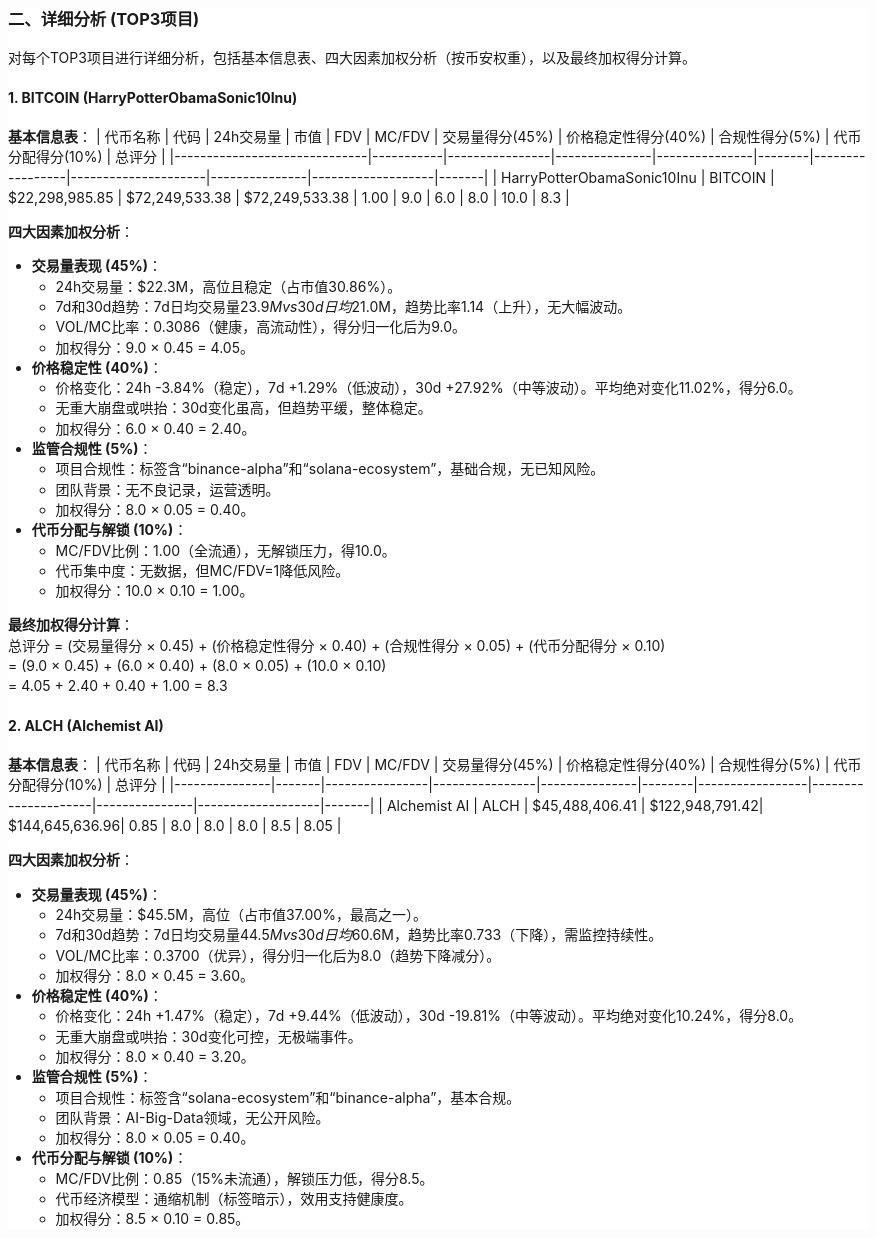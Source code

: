 
### 二、详细分析 (TOP3项目)
对每个TOP3项目进行详细分析，包括基本信息表、四大因素加权分析（按币安权重），以及最终加权得分计算。

#### 1. BITCOIN (HarryPotterObamaSonic10Inu)
**基本信息表**：
| 代币名称                     | 代码      | 24h交易量      | 市值          | FDV           | MC/FDV | 交易量得分(45%) | 价格稳定性得分(40%) | 合规性得分(5%) | 代币分配得分(10%) | 总评分 |
|------------------------------|-----------|----------------|---------------|---------------|--------|-----------------|---------------------|---------------|-------------------|-------|
| HarryPotterObamaSonic10Inu | BITCOIN   | $22,298,985.85 | $72,249,533.38 | $72,249,533.38 | 1.00   | 9.0             | 6.0                 | 8.0           | 10.0              | 8.3   |

**四大因素加权分析**：
- **交易量表现 (45%)**：
  - 24h交易量：$22.3M，高位且稳定（占市值30.86%）。
  - 7d和30d趋势：7d日均交易量$23.9M vs 30d日均$21.0M，趋势比率1.14（上升），无大幅波动。
  - VOL/MC比率：0.3086（健康，高流动性），得分归一化后为9.0。
  - 加权得分：9.0 × 0.45 = 4.05。
- **价格稳定性 (40%)**：
  - 价格变化：24h -3.84%（稳定），7d +1.29%（低波动），30d +27.92%（中等波动）。平均绝对变化11.02%，得分6.0。
  - 无重大崩盘或哄抬：30d变化虽高，但趋势平缓，整体稳定。
  - 加权得分：6.0 × 0.40 = 2.40。
- **监管合规性 (5%)**：
  - 项目合规性：标签含“binance-alpha”和“solana-ecosystem”，基础合规，无已知风险。
  - 团队背景：无不良记录，运营透明。
  - 加权得分：8.0 × 0.05 = 0.40。
- **代币分配与解锁 (10%)**：
  - MC/FDV比例：1.00（全流通），无解锁压力，得10.0。
  - 代币集中度：无数据，但MC/FDV=1降低风险。
  - 加权得分：10.0 × 0.10 = 1.00。

**最终加权得分计算**：  
总评分 = (交易量得分 × 0.45) + (价格稳定性得分 × 0.40) + (合规性得分 × 0.05) + (代币分配得分 × 0.10)  
= (9.0 × 0.45) + (6.0 × 0.40) + (8.0 × 0.05) + (10.0 × 0.10)  
= 4.05 + 2.40 + 0.40 + 1.00 = 8.3

#### 2. ALCH (Alchemist AI)
**基本信息表**：
| 代币名称      | 代码  | 24h交易量      | 市值           | FDV           | MC/FDV | 交易量得分(45%) | 价格稳定性得分(40%) | 合规性得分(5%) | 代币分配得分(10%) | 总评分 |
|---------------|-------|----------------|----------------|---------------|--------|-----------------|---------------------|---------------|-------------------|-------|
| Alchemist AI | ALCH  | $45,488,406.41 | $122,948,791.42| $144,645,636.96| 0.85   | 8.0             | 8.0                 | 8.0           | 8.5               | 8.05  |

**四大因素加权分析**：
- **交易量表现 (45%)**：
  - 24h交易量：$45.5M，高位（占市值37.00%，最高之一）。
  - 7d和30d趋势：7d日均交易量$44.5M vs 30d日均$60.6M，趋势比率0.733（下降），需监控持续性。
  - VOL/MC比率：0.3700（优异），得分归一化后为8.0（趋势下降减分）。
  - 加权得分：8.0 × 0.45 = 3.60。
- **价格稳定性 (40%)**：
  - 价格变化：24h +1.47%（稳定），7d +9.44%（低波动），30d -19.81%（中等波动）。平均绝对变化10.24%，得分8.0。
  - 无重大崩盘或哄抬：30d变化可控，无极端事件。
  - 加权得分：8.0 × 0.40 = 3.20。
- **监管合规性 (5%)**：
  - 项目合规性：标签含“solana-ecosystem”和“binance-alpha”，基本合规。
  - 团队背景：AI-Big-Data领域，无公开风险。
  - 加权得分：8.0 × 0.05 = 0.40。
- **代币分配与解锁 (10%)**：
  - MC/FDV比例：0.85（15%未流通），解锁压力低，得分8.5。
  - 代币经济模型：通缩机制（标签暗示），效用支持健康度。
  - 加权得分：8.5 × 0.10 = 0.85。
